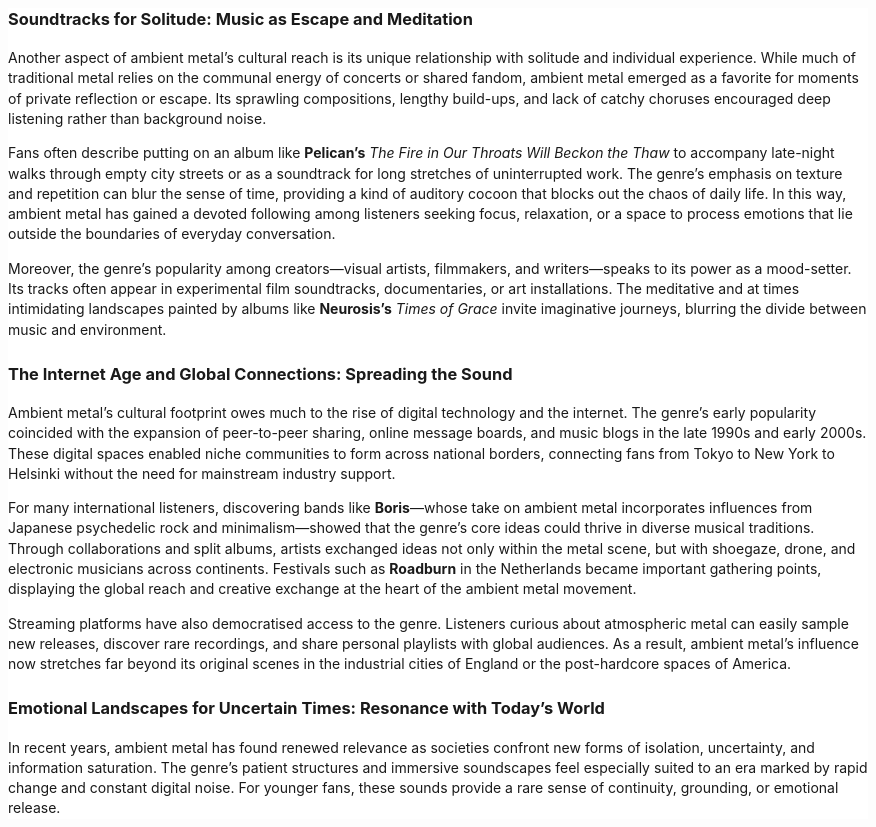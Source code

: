 ### Soundtracks for Solitude: Music as Escape and Meditation

Another aspect of ambient metal’s cultural reach is its unique relationship with solitude and
individual experience. While much of traditional metal relies on the communal energy of concerts or
shared fandom, ambient metal emerged as a favorite for moments of private reflection or escape. Its
sprawling compositions, lengthy build-ups, and lack of catchy choruses encouraged deep listening
rather than background noise.

Fans often describe putting on an album like **Pelican’s** _The Fire in Our Throats Will Beckon the
Thaw_ to accompany late-night walks through empty city streets or as a soundtrack for long stretches
of uninterrupted work. The genre’s emphasis on texture and repetition can blur the sense of time,
providing a kind of auditory cocoon that blocks out the chaos of daily life. In this way, ambient
metal has gained a devoted following among listeners seeking focus, relaxation, or a space to
process emotions that lie outside the boundaries of everyday conversation.

Moreover, the genre’s popularity among creators—visual artists, filmmakers, and writers—speaks to
its power as a mood-setter. Its tracks often appear in experimental film soundtracks, documentaries,
or art installations. The meditative and at times intimidating landscapes painted by albums like
**Neurosis’s** _Times of Grace_ invite imaginative journeys, blurring the divide between music and
environment.

### The Internet Age and Global Connections: Spreading the Sound

Ambient metal’s cultural footprint owes much to the rise of digital technology and the internet. The
genre’s early popularity coincided with the expansion of peer-to-peer sharing, online message
boards, and music blogs in the late 1990s and early 2000s. These digital spaces enabled niche
communities to form across national borders, connecting fans from Tokyo to New York to Helsinki
without the need for mainstream industry support.

For many international listeners, discovering bands like **Boris**—whose take on ambient metal
incorporates influences from Japanese psychedelic rock and minimalism—showed that the genre’s core
ideas could thrive in diverse musical traditions. Through collaborations and split albums, artists
exchanged ideas not only within the metal scene, but with shoegaze, drone, and electronic musicians
across continents. Festivals such as **Roadburn** in the Netherlands became important gathering
points, displaying the global reach and creative exchange at the heart of the ambient metal
movement.

Streaming platforms have also democratised access to the genre. Listeners curious about atmospheric
metal can easily sample new releases, discover rare recordings, and share personal playlists with
global audiences. As a result, ambient metal’s influence now stretches far beyond its original
scenes in the industrial cities of England or the post-hardcore spaces of America.

### Emotional Landscapes for Uncertain Times: Resonance with Today’s World

In recent years, ambient metal has found renewed relevance as societies confront new forms of
isolation, uncertainty, and information saturation. The genre’s patient structures and immersive
soundscapes feel especially suited to an era marked by rapid change and constant digital noise. For
younger fans, these sounds provide a rare sense of continuity, grounding, or emotional release.
